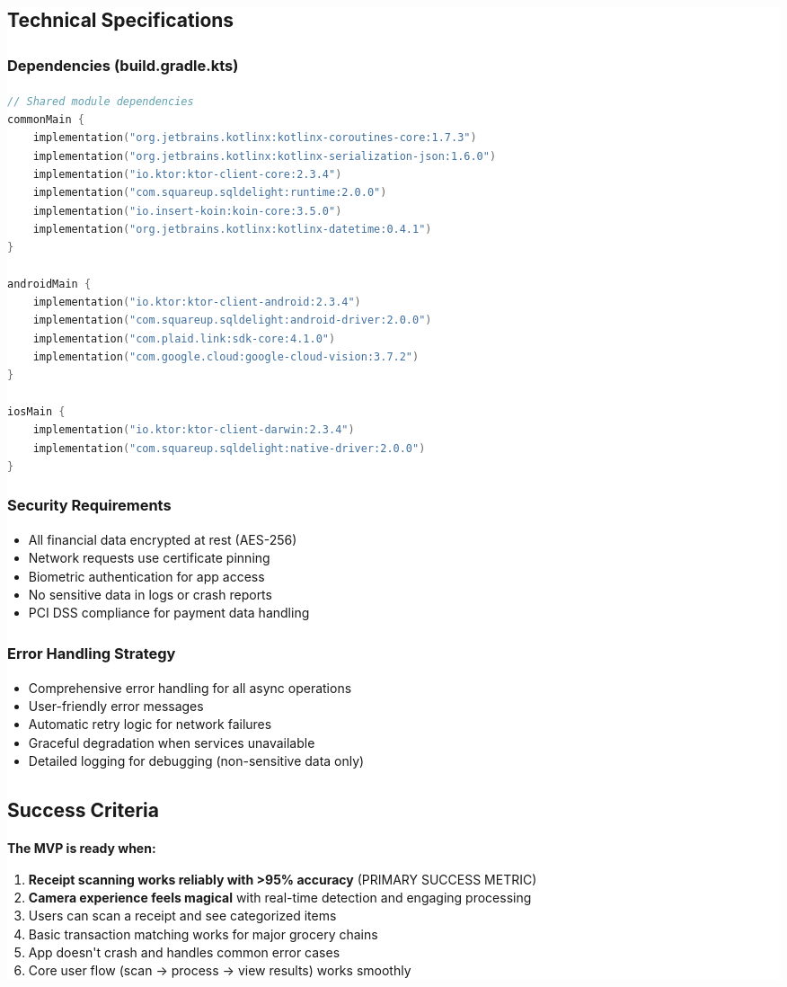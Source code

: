 ## Technical Specifications

### Dependencies (build.gradle.kts)
```kotlin
// Shared module dependencies
commonMain {
    implementation("org.jetbrains.kotlinx:kotlinx-coroutines-core:1.7.3")
    implementation("org.jetbrains.kotlinx:kotlinx-serialization-json:1.6.0")
    implementation("io.ktor:ktor-client-core:2.3.4")
    implementation("com.squareup.sqldelight:runtime:2.0.0")
    implementation("io.insert-koin:koin-core:3.5.0")
    implementation("org.jetbrains.kotlinx:kotlinx-datetime:0.4.1")
}

androidMain {
    implementation("io.ktor:ktor-client-android:2.3.4")
    implementation("com.squareup.sqldelight:android-driver:2.0.0")
    implementation("com.plaid.link:sdk-core:4.1.0")
    implementation("com.google.cloud:google-cloud-vision:3.7.2")
}

iosMain {
    implementation("io.ktor:ktor-client-darwin:2.3.4")
    implementation("com.squareup.sqldelight:native-driver:2.0.0")
}
```

### Security Requirements
- All financial data encrypted at rest (AES-256)
- Network requests use certificate pinning
- Biometric authentication for app access
- No sensitive data in logs or crash reports
- PCI DSS compliance for payment data handling

### Error Handling Strategy
- Comprehensive error handling for all async operations
- User-friendly error messages
- Automatic retry logic for network failures
- Graceful degradation when services unavailable
- Detailed logging for debugging (non-sensitive data only)

## Success Criteria
**The MVP is ready when:**
1. **Receipt scanning works reliably with >95% accuracy** (PRIMARY SUCCESS METRIC)
2. **Camera experience feels magical** with real-time detection and engaging processing
3. Users can scan a receipt and see categorized items
4. Basic transaction matching works for major grocery chains
5. App doesn't crash and handles common error cases
6. Core user flow (scan → process → view results) works smoothly
